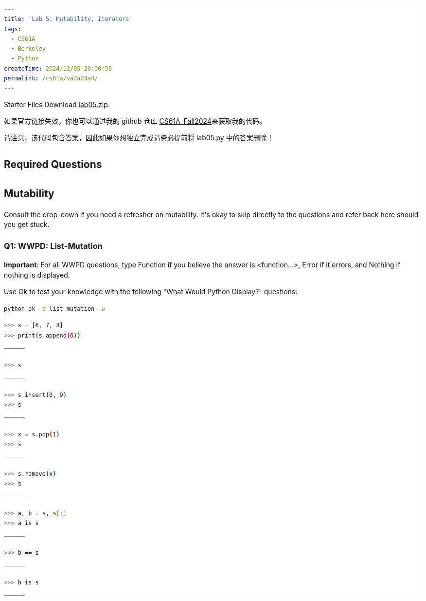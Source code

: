 ```yaml
---
title: 'Lab 5: Mutability, Iterators'
tags:
  - CS61A
  - Berkeley
  - Python
createTime: 2024/12/05 20:30:59
permalink: /cs61a/va2a24a4/
---
```


Starter Files
Download [lab05.zip](https://cs61a.org/lab/lab05/lab05.zip).

如果官方链接失效，你也可以通过我的 github 仓库 [CS61A_Fall2024](https://github.com/zzyAJohn/CS61A_Fall2024)来获取我的代码。

请注意，该代码包含答案，因此如果你想独立完成请务必提前将 lab05.py 中的答案删除！


## Required Questions

## Mutability
Consult the drop-down if you need a refresher on mutability. It's okay to skip directly to the questions and refer back here should you get stuck.

### Q1: WWPD: List-Mutation

**Important**: For all WWPD questions, type Function if you believe the answer is <function...>, Error if it errors, and Nothing if nothing is displayed.

Use Ok to test your knowledge with the following "What Would Python Display?" questions:

```bash
python ok -q list-mutation -u
```

```bash
>>> s = [6, 7, 8]
>>> print(s.append(6))
______

>>> s
______

>>> s.insert(0, 9)
>>> s
______

>>> x = s.pop(1)
>>> s
______

>>> s.remove(x)
>>> s
______

>>> a, b = s, s[:]
>>> a is s
______

>>> b == s
______

>>> b is s
______
```